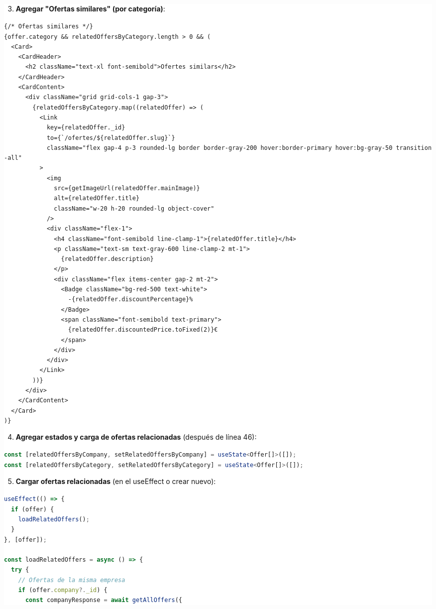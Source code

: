 ```tsx
```

3. **Agregar "Ofertas similares" (por categoría)**:
```tsx
{/* Ofertas similares */}
{offer.category && relatedOffersByCategory.length > 0 && (
  <Card>
    <CardHeader>
      <h2 className="text-xl font-semibold">Ofertes similars</h2>
    </CardHeader>
    <CardContent>
      <div className="grid grid-cols-1 gap-3">
        {relatedOffersByCategory.map((relatedOffer) => (
          <Link
            key={relatedOffer._id}
            to={`/ofertes/${relatedOffer.slug}`}
            className="flex gap-4 p-3 rounded-lg border border-gray-200 hover:border-primary hover:bg-gray-50 transition-all"
          >
            <img
              src={getImageUrl(relatedOffer.mainImage)}
              alt={relatedOffer.title}
              className="w-20 h-20 rounded-lg object-cover"
            />
            <div className="flex-1">
              <h4 className="font-semibold line-clamp-1">{relatedOffer.title}</h4>
              <p className="text-sm text-gray-600 line-clamp-2 mt-1">
                {relatedOffer.description}
              </p>
              <div className="flex items-center gap-2 mt-2">
                <Badge className="bg-red-500 text-white">
                  -{relatedOffer.discountPercentage}%
                </Badge>
                <span className="font-semibold text-primary">
                  {relatedOffer.discountedPrice.toFixed(2)}€
                </span>
              </div>
            </div>
          </Link>
        ))}
      </div>
    </CardContent>
  </Card>
)}
```

4. **Agregar estados y carga de ofertas relacionadas** (después de línea 46):
```typescript
const [relatedOffersByCompany, setRelatedOffersByCompany] = useState<Offer[]>([]);
const [relatedOffersByCategory, setRelatedOffersByCategory] = useState<Offer[]>([]);
```

5. **Cargar ofertas relacionadas** (en el useEffect o crear nuevo):
```typescript
useEffect(() => {
  if (offer) {
    loadRelatedOffers();
  }
}, [offer]);

const loadRelatedOffers = async () => {
  try {
    // Ofertas de la misma empresa
    if (offer.company?._id) {
      const companyResponse = await getAllOffers({
```